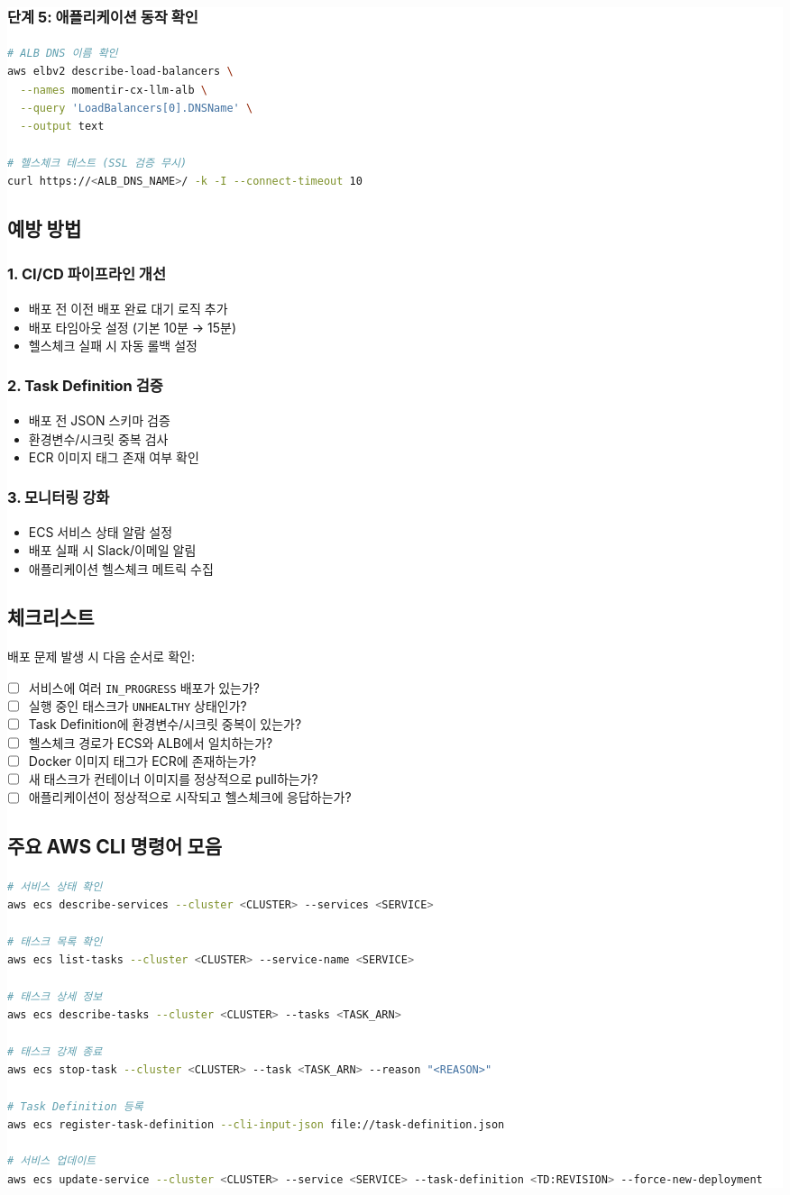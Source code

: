 ### 단계 5: 애플리케이션 동작 확인
```bash
# ALB DNS 이름 확인
aws elbv2 describe-load-balancers \
  --names momentir-cx-llm-alb \
  --query 'LoadBalancers[0].DNSName' \
  --output text

# 헬스체크 테스트 (SSL 검증 무시)
curl https://<ALB_DNS_NAME>/ -k -I --connect-timeout 10
```

## 예방 방법

### 1. CI/CD 파이프라인 개선
- 배포 전 이전 배포 완료 대기 로직 추가
- 배포 타임아웃 설정 (기본 10분 → 15분)
- 헬스체크 실패 시 자동 롤백 설정

### 2. Task Definition 검증
- 배포 전 JSON 스키마 검증
- 환경변수/시크릿 중복 검사
- ECR 이미지 태그 존재 여부 확인

### 3. 모니터링 강화
- ECS 서비스 상태 알람 설정
- 배포 실패 시 Slack/이메일 알림
- 애플리케이션 헬스체크 메트릭 수집

## 체크리스트

배포 문제 발생 시 다음 순서로 확인:

- [ ] 서비스에 여러 `IN_PROGRESS` 배포가 있는가?
- [ ] 실행 중인 태스크가 `UNHEALTHY` 상태인가?
- [ ] Task Definition에 환경변수/시크릿 중복이 있는가?
- [ ] 헬스체크 경로가 ECS와 ALB에서 일치하는가?
- [ ] Docker 이미지 태그가 ECR에 존재하는가?
- [ ] 새 태스크가 컨테이너 이미지를 정상적으로 pull하는가?
- [ ] 애플리케이션이 정상적으로 시작되고 헬스체크에 응답하는가?

## 주요 AWS CLI 명령어 모음

```bash
# 서비스 상태 확인
aws ecs describe-services --cluster <CLUSTER> --services <SERVICE>

# 태스크 목록 확인  
aws ecs list-tasks --cluster <CLUSTER> --service-name <SERVICE>

# 태스크 상세 정보
aws ecs describe-tasks --cluster <CLUSTER> --tasks <TASK_ARN>

# 태스크 강제 종료
aws ecs stop-task --cluster <CLUSTER> --task <TASK_ARN> --reason "<REASON>"

# Task Definition 등록
aws ecs register-task-definition --cli-input-json file://task-definition.json

# 서비스 업데이트
aws ecs update-service --cluster <CLUSTER> --service <SERVICE> --task-definition <TD:REVISION> --force-new-deployment
```